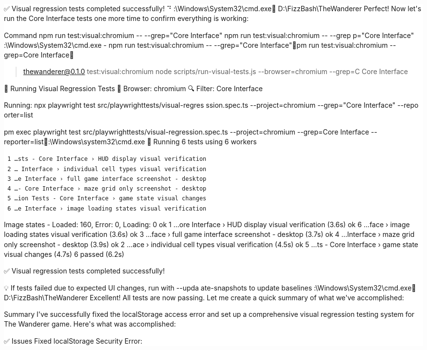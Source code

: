 ✅ Visual regression tests completed successfully!
⠙
:\Windows\System32\cmd.exe
D:\FizzBash\TheWanderer
Perfect! Now let's run the Core Interface tests one more time to confirm everything is working:

Command
npm run test:visual:chromium -- --grep="Core Interface"
npm run test:visual:chromium -- --grep
p="Core Interface"
:\Windows\System32\cmd.exe - npm  run test:visual:chromium -- --grep="Core Interface"pm run test:visual:chromium --grep=Core Interface
> thewanderer@0.1.0 test:visual:chromium
> node scripts/run-visual-tests.js --browser=chromium --grep=C
Core Interface

🎯 Running Visual Regression Tests
📱 Browser: chromium
🔍 Filter: Core Interface

Running: npx playwright test src/playwrighttests/visual-regres
ssion.spec.ts --project=chromium --grep="Core Interface" --repo
orter=list

pm exec playwright test src/playwrighttests/visual-regression.spec.ts --project=chromium --grep=Core Interface --reporter=list:\Windows\system32\cmd.exe 
Running 6 tests using 6 workers

     1 …sts - Core Interface › HUD display visual verification
     2 … Interface › individual cell types visual verification
     3 …e Interface › full game interface screenshot - desktop
     4 …- Core Interface › maze grid only screenshot - desktop
     5 …ion Tests - Core Interface › game state visual changes
     6 …e Interface › image loading states visual verification
Image states - Loaded: 160, Error: 0, Loading: 0
  ok 1 …ore Interface › HUD display visual verification (3.6s)  ok 6 …face › image loading states visual verification (3.6s)  ok 3 …face › full game interface screenshot - desktop (3.7s)  ok 4 …Interface › maze grid only screenshot - desktop (3.9s)  ok 2 …ace › individual cell types visual verification (4.5s)  ok 5 …ts - Core Interface › game state visual changes (4.7s)
  6 passed (6.2s)

✅ Visual regression tests completed successfully!

💡 If tests failed due to expected UI changes, run with --upda
ate-snapshots to update baselines
:\Windows\System32\cmd.exe
D:\FizzBash\TheWanderer
Excellent! All tests are now passing. Let me create a quick summary of what we've accomplished:

Summary
I've successfully fixed the localStorage access error and set up a comprehensive visual regression testing system for The Wanderer game. Here's what was accomplished:

✅ Issues Fixed
localStorage Security Error:
